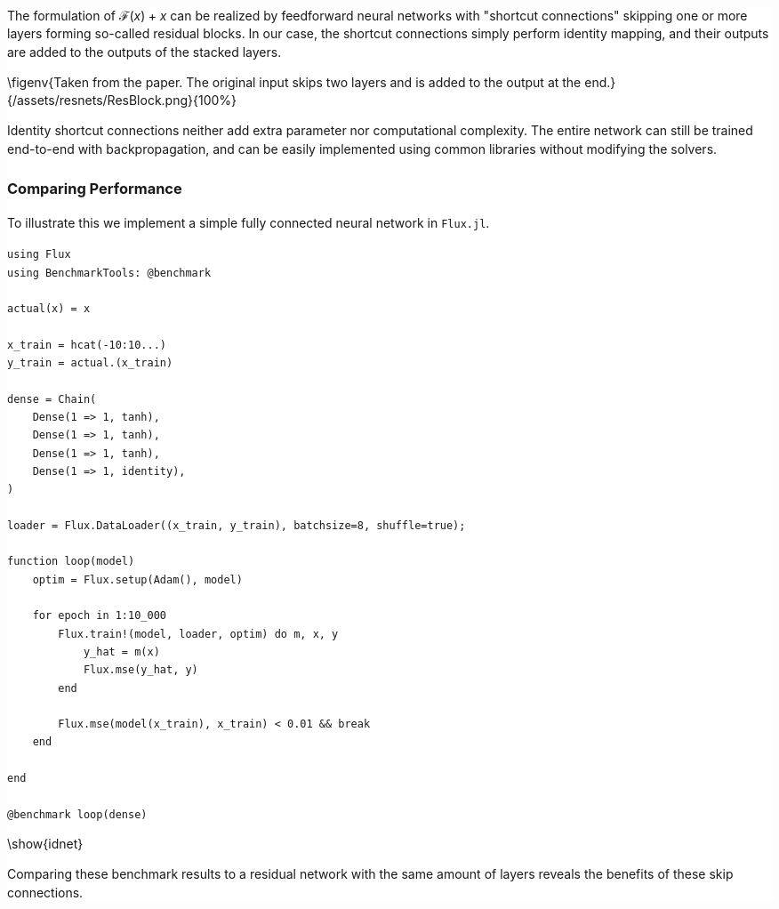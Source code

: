 The formulation of $\mathcal{F}(x) + x$ can be realized by feedforward neural networks with "shortcut connections" skipping one or more layers forming so-called residual blocks. In our case, the shortcut connections simply perform identity mapping, and their outputs are added to the outputs of the stacked layers.

\figenv{Taken from the paper. The original input skips two layers and is added to the output at the end.}{/assets/resnets/ResBlock.png}{100%}

Identity shortcut connections neither add extra parameter nor computational complexity. The entire network can still be trained end-to-end with backpropagation, and can be easily implemented using common libraries without modifying the solvers.

### Comparing Performance

To illustrate this we implement a simple fully connected neural network in `Flux.jl`.
```julia:idnet
using Flux
using BenchmarkTools: @benchmark

actual(x) = x

x_train = hcat(-10:10...)
y_train = actual.(x_train)

dense = Chain(
    Dense(1 => 1, tanh),
    Dense(1 => 1, tanh),
    Dense(1 => 1, tanh),
    Dense(1 => 1, identity),
)

loader = Flux.DataLoader((x_train, y_train), batchsize=8, shuffle=true);

function loop(model)
    optim = Flux.setup(Adam(), model)

    for epoch in 1:10_000
        Flux.train!(model, loader, optim) do m, x, y
            y_hat = m(x)
            Flux.mse(y_hat, y)
        end

        Flux.mse(model(x_train), x_train) < 0.01 && break
    end

end

@benchmark loop(dense)
```
\show{idnet}

Comparing these benchmark results to a residual network with the same amount of layers reveals the benefits of these skip connections.
